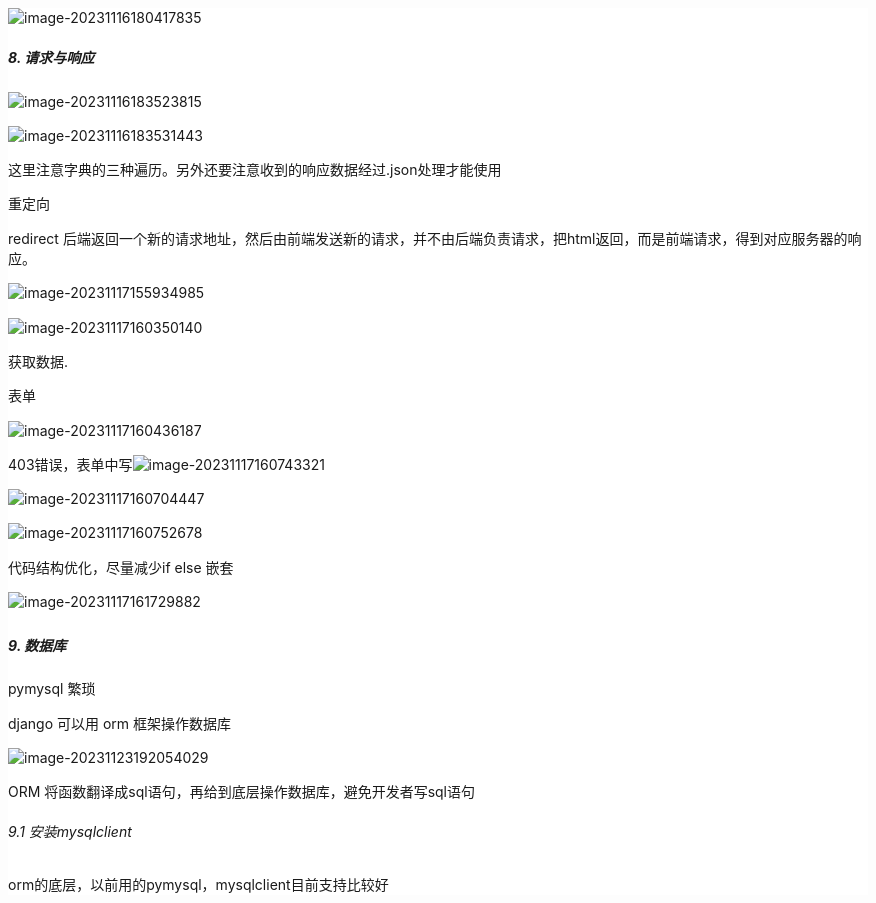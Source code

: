 ![image-20231116180417835](C:\Users\86186\AppData\Roaming\Typora\typora-user-images\image-20231116180417835.png)

##### 8. 请求与响应

![image-20231116183523815](C:\Users\86186\AppData\Roaming\Typora\typora-user-images\image-20231116183523815.png)

![image-20231116183531443](C:\Users\86186\AppData\Roaming\Typora\typora-user-images\image-20231116183531443.png)

这里注意字典的三种遍历。另外还要注意收到的响应数据经过.json处理才能使用

重定向

redirect 后端返回一个新的请求地址，然后由前端发送新的请求，并不由后端负责请求，把html返回，而是前端请求，得到对应服务器的响应。

![image-20231117155934985](C:\Users\86186\AppData\Roaming\Typora\typora-user-images\image-20231117155934985.png)

![image-20231117160350140](C:\Users\86186\AppData\Roaming\Typora\typora-user-images\image-20231117160350140.png)

获取数据.

表单

![image-20231117160436187](C:\Users\86186\AppData\Roaming\Typora\typora-user-images\image-20231117160436187.png)



403错误，表单中写![image-20231117160743321](C:\Users\86186\AppData\Roaming\Typora\typora-user-images\image-20231117160743321.png)

![image-20231117160704447](C:\Users\86186\AppData\Roaming\Typora\typora-user-images\image-20231117160704447.png)

![image-20231117160752678](C:\Users\86186\AppData\Roaming\Typora\typora-user-images\image-20231117160752678.png)

代码结构优化，尽量减少if else 嵌套

![image-20231117161729882](C:\Users\86186\AppData\Roaming\Typora\typora-user-images\image-20231117161729882.png)



##### 



##### 9. 数据库

pymysql 繁琐

django 可以用 orm 框架操作数据库

 ![image-20231123192054029](C:\Users\86186\AppData\Roaming\Typora\typora-user-images\image-20231123192054029.png)



ORM 将函数翻译成sql语句，再给到底层操作数据库，避免开发者写sql语句



###### 9.1 安装mysqlclient

 orm的底层，以前用的pymysql，mysqlclient目前支持比较好
